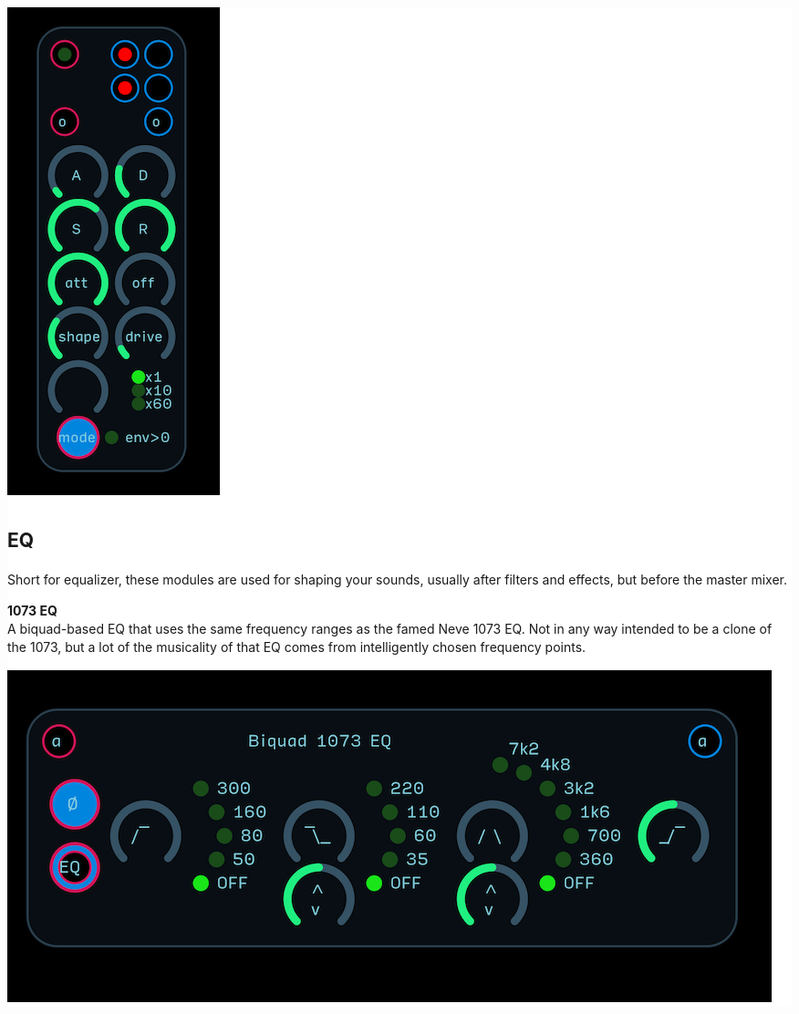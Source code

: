 ![Shaped Envelope](img/Library-Images/Envelope/Shaped-Envelope.png)

## EQ

Short for equalizer, these modules are used for shaping your sounds, usually after filters and effects, but before the master mixer.

**1073 EQ** <br>
A biquad-based EQ that uses the same frequency ranges as the famed Neve 1073 EQ. Not in any way intended to be a clone of the 1073, but a lot of the musicality of that EQ comes from intelligently chosen frequency points.

![1073 EQ](img/Library-Images/EQ/1073-EQ.png)

